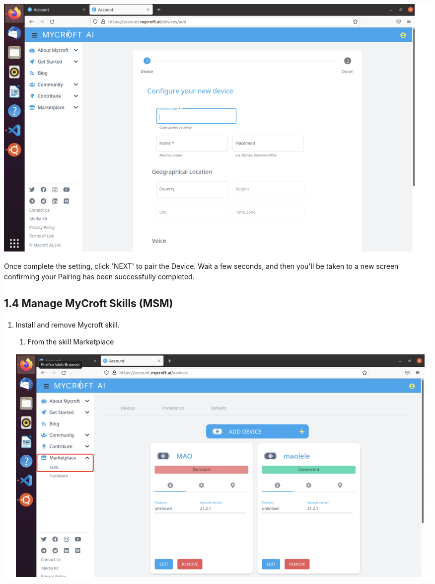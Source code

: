 ![](reference/2/5.png)

Once complete the setting, click 'NEXT' to pair the Device. Wait a few seconds, and then you'll be taken to a new screen confirming your Pairing has been successfully completed.

## 1.4 Manage MyCroft Skills (MSM)

1. Install and remove Mycroft skill.
    1. From the skill Marketplace

    ![](reference/2/6.png)
